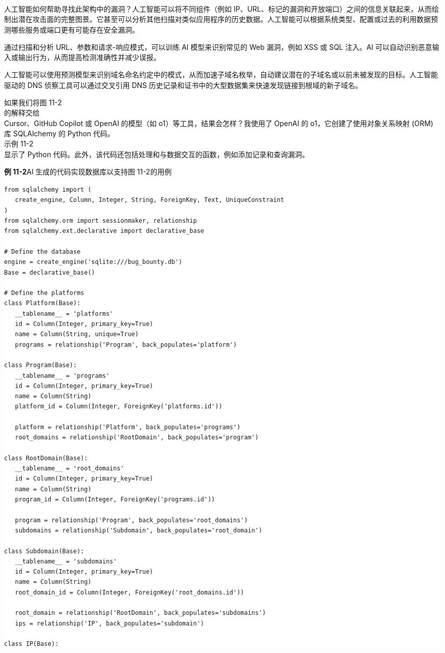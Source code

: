   
人工智能如何帮助寻找此架构中的漏洞？人工智能可以将不同组件（例如 IP、URL、标记的漏洞和开放端口）之间的信息关联起来，从而绘制出潜在攻击面的完整图景。它甚至可以分析其他扫描对类似应用程序的历史数据。人工智能可以根据系统类型、配置或过去的利用数据预测哪些服务或端口更有可能存在安全漏洞。  
  
  
通过扫描和分析 URL、参数和请求-响应模式，可以训练 AI 模型来识别常见的 Web 漏洞，例如 XSS 或 SQL 注入。AI 可以自动识别恶意输入或输出行为，从而提高检测准确性并减少误报。  
  
  
人工智能可以使用预测模型来识别域名命名约定中的模式，从而加速子域名枚举，自动建议潜在的子域名或以前未被发现的目标。人工智能驱动的 DNS 侦察工具可以通过交叉引用 DNS 历史记录和证书中的大型数据集来快速发现链接到根域的新子域名。  
  
  
  
如果我们将图 11-2  
的解释交给  
Cursor、GitHub Copilot 或 OpenAI 的模型（如 o1）等工具，结果会怎样？我使用了 OpenAI 的 o1，它创建了使用对象关系映射 (ORM) 库 SQLAlchemy 的 Python 代码。  
示例 11-2  
显示了 Python 代码。此外，该代码还包括处理和与数据交互的函数，例如添加记录和查询漏洞。  
  
**例 11-2**AI 生成的代码实现数据库以支持图 11-2的用例  
  
```
from sqlalchemy import (
   create_engine, Column, Integer, String, ForeignKey, Text, UniqueConstraint
)
from sqlalchemy.orm import sessionmaker, relationship
from sqlalchemy.ext.declarative import declarative_base

# Define the database
engine = create_engine('sqlite:///bug_bounty.db')
Base = declarative_base()

# Define the platforms
class Platform(Base):
   __tablename__ = 'platforms'
   id = Column(Integer, primary_key=True)
   name = Column(String, unique=True)
   programs = relationship('Program', back_populates='platform')

class Program(Base):
   __tablename__ = 'programs'
   id = Column(Integer, primary_key=True)
   name = Column(String)
   platform_id = Column(Integer, ForeignKey('platforms.id'))

   platform = relationship('Platform', back_populates='programs')
   root_domains = relationship('RootDomain', back_populates='program')

class RootDomain(Base):
   __tablename__ = 'root_domains'
   id = Column(Integer, primary_key=True)
   name = Column(String)
   program_id = Column(Integer, ForeignKey('programs.id'))

   program = relationship('Program', back_populates='root_domains')
   subdomains = relationship('Subdomain', back_populates='root_domain')

class Subdomain(Base):
   __tablename__ = 'subdomains'
   id = Column(Integer, primary_key=True)
   name = Column(String)
   root_domain_id = Column(Integer, ForeignKey('root_domains.id'))

   root_domain = relationship('RootDomain', back_populates='subdomains')
   ips = relationship('IP', back_populates='subdomain')

class IP(Base):
```